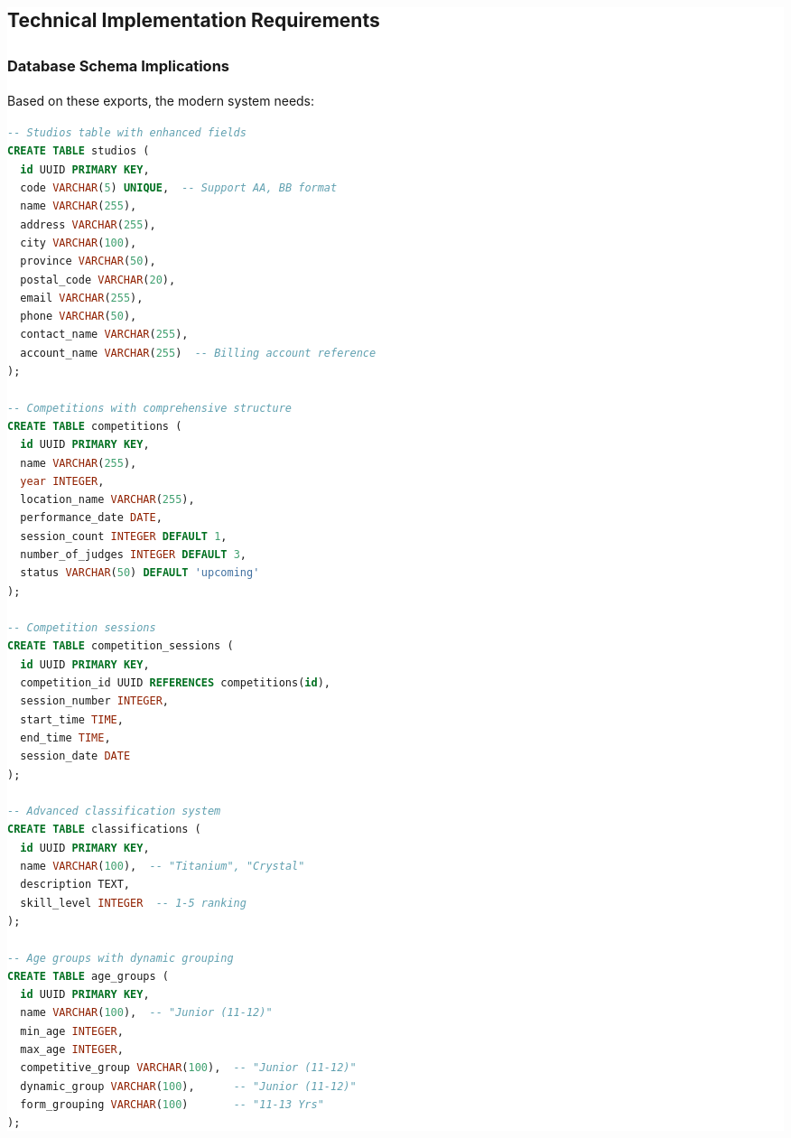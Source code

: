 
## Technical Implementation Requirements

### **Database Schema Implications**

Based on these exports, the modern system needs:

```sql
-- Studios table with enhanced fields
CREATE TABLE studios (
  id UUID PRIMARY KEY,
  code VARCHAR(5) UNIQUE,  -- Support AA, BB format
  name VARCHAR(255),
  address VARCHAR(255),
  city VARCHAR(100),
  province VARCHAR(50),
  postal_code VARCHAR(20),
  email VARCHAR(255),
  phone VARCHAR(50),
  contact_name VARCHAR(255),
  account_name VARCHAR(255)  -- Billing account reference
);

-- Competitions with comprehensive structure
CREATE TABLE competitions (
  id UUID PRIMARY KEY,
  name VARCHAR(255),
  year INTEGER,
  location_name VARCHAR(255),
  performance_date DATE,
  session_count INTEGER DEFAULT 1,
  number_of_judges INTEGER DEFAULT 3,
  status VARCHAR(50) DEFAULT 'upcoming'
);

-- Competition sessions
CREATE TABLE competition_sessions (
  id UUID PRIMARY KEY,
  competition_id UUID REFERENCES competitions(id),
  session_number INTEGER,
  start_time TIME,
  end_time TIME,
  session_date DATE
);

-- Advanced classification system
CREATE TABLE classifications (
  id UUID PRIMARY KEY,
  name VARCHAR(100),  -- "Titanium", "Crystal"
  description TEXT,
  skill_level INTEGER  -- 1-5 ranking
);

-- Age groups with dynamic grouping
CREATE TABLE age_groups (
  id UUID PRIMARY KEY,
  name VARCHAR(100),  -- "Junior (11-12)"
  min_age INTEGER,
  max_age INTEGER,
  competitive_group VARCHAR(100),  -- "Junior (11-12)"
  dynamic_group VARCHAR(100),      -- "Junior (11-12)"
  form_grouping VARCHAR(100)       -- "11-13 Yrs"
);

```